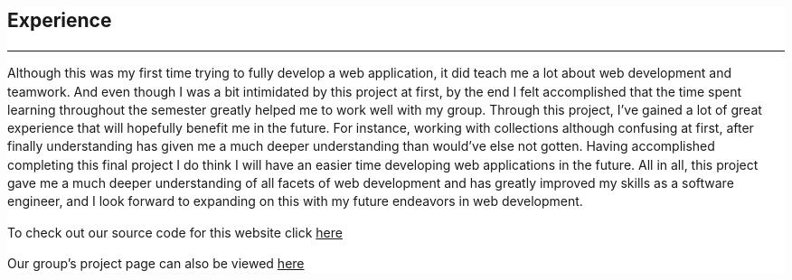 ## Experience

---

Although this was my first time trying to fully develop a web application, it did teach me a lot about web development and teamwork. And even though I was a bit intimidated by this project at first, by the end I felt accomplished that the time spent learning throughout the semester greatly helped me to work well with my group. Through this project, I’ve gained a lot of great experience that will hopefully benefit me in the future. For instance, working with collections although confusing at first, after finally understanding has given me a much deeper understanding than would’ve else not gotten. Having accomplished completing this final project I do think I will have an easier time developing web applications in the future. All in all, this project gave me a much deeper understanding of all facets of web development and has greatly improved my skills as a software engineer, and I look forward to expanding on this with my future endeavors in web development.

To check out our source code for this website click [here](https://github.com/music-match/music-match)

Our group’s project page can also be viewed [here](https://music-match.github.io/)

